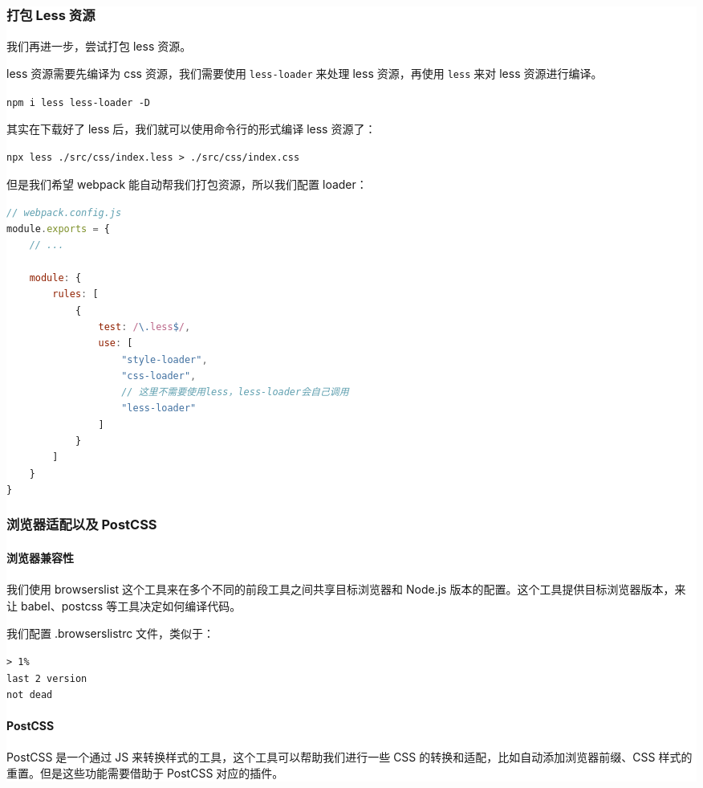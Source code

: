 ### 打包 Less 资源

我们再进一步，尝试打包 less 资源。

less 资源需要先编译为 css 资源，我们需要使用 `less-loader` 来处理 less 资源，再使用 `less` 来对 less 资源进行编译。

```shell
npm i less less-loader -D
```

其实在下载好了 less 后，我们就可以使用命令行的形式编译 less 资源了：

```shell
npx less ./src/css/index.less > ./src/css/index.css
```

但是我们希望 webpack 能自动帮我们打包资源，所以我们配置 loader：

```js
// webpack.config.js
module.exports = {
    // ...
    
    module: {
        rules: [
            {
                test: /\.less$/,
                use: [
                    "style-loader",
                    "css-loader",
                    // 这里不需要使用less，less-loader会自己调用
                    "less-loader"
                ]
            }
        ]
    }
}
```

### 浏览器适配以及 PostCSS

#### 浏览器兼容性

我们使用 browserslist 这个工具来在多个不同的前段工具之间共享目标浏览器和 Node.js 版本的配置。这个工具提供目标浏览器版本，来让 babel、postcss 等工具决定如何编译代码。

我们配置 .browserslistrc 文件，类似于：

```
> 1%
last 2 version
not dead
```

#### PostCSS

PostCSS 是一个通过 JS 来转换样式的工具，这个工具可以帮助我们进行一些 CSS 的转换和适配，比如自动添加浏览器前缀、CSS 样式的重置。但是这些功能需要借助于 PostCSS 对应的插件。
